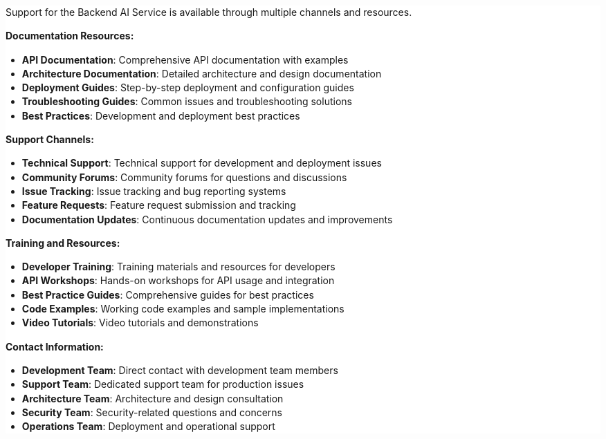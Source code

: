Support for the Backend AI Service is available through multiple channels and resources.

**Documentation Resources:**
- **API Documentation**: Comprehensive API documentation with examples
- **Architecture Documentation**: Detailed architecture and design documentation
- **Deployment Guides**: Step-by-step deployment and configuration guides
- **Troubleshooting Guides**: Common issues and troubleshooting solutions
- **Best Practices**: Development and deployment best practices

**Support Channels:**
- **Technical Support**: Technical support for development and deployment issues
- **Community Forums**: Community forums for questions and discussions
- **Issue Tracking**: Issue tracking and bug reporting systems
- **Feature Requests**: Feature request submission and tracking
- **Documentation Updates**: Continuous documentation updates and improvements

**Training and Resources:**
- **Developer Training**: Training materials and resources for developers
- **API Workshops**: Hands-on workshops for API usage and integration
- **Best Practice Guides**: Comprehensive guides for best practices
- **Code Examples**: Working code examples and sample implementations
- **Video Tutorials**: Video tutorials and demonstrations

**Contact Information:**
- **Development Team**: Direct contact with development team members
- **Support Team**: Dedicated support team for production issues
- **Architecture Team**: Architecture and design consultation
- **Security Team**: Security-related questions and concerns
- **Operations Team**: Deployment and operational support
